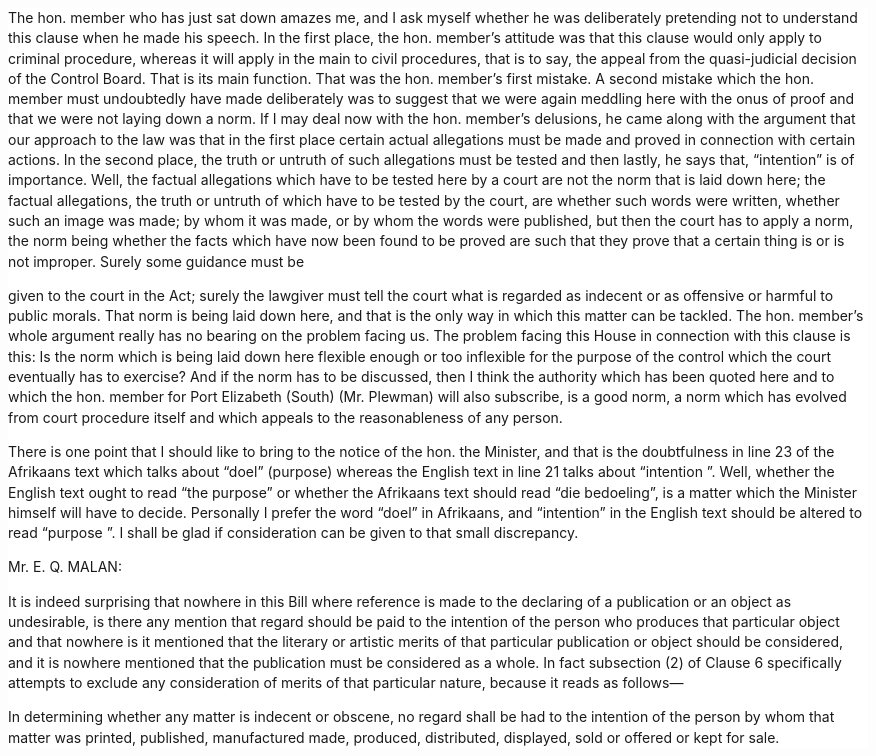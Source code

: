 <p>The hon. member who has just sat down amazes me, and I ask myself whether he was deliberately pretending not to understand this clause when he made his speech. In the first place, the hon. member&#x2019;s attitude was that this clause would only apply to criminal procedure, whereas it will apply in the main to civil procedures, that is to say, the appeal from the quasi-judicial decision of the Control Board. That is its main function. That was the hon. member&#x2019;s first mistake. A second mistake which the hon. member must undoubtedly have made deliberately was to suggest that we were again meddling here with the onus of proof and that we were not laying down a norm. If I may deal now with the hon. member&#x2019;s delusions, he came along with the argument that our approach to the law was that in the first place certain actual allegations must be made and proved in connection with certain actions. In the second place, the truth or untruth of such allegations must be tested and then lastly, he says that, &#x201C;intention&#x201D; is of importance. Well, the factual allegations which have to be tested here by a court are not the norm that is laid down here; the factual allegations, the truth or untruth of which have to be tested by the court, are whether such words were written, whether such an image was made; by whom it was made, or by whom the words were published, but then the court has to apply a norm, the norm being whether the facts which have now been found to be proved are such that they prove that a certain thing is or is not improper. Surely some guidance must be<span class="col_1245-1246" refersTo="page_0637"/>

given to the court in the Act; surely the lawgiver must tell the court what is regarded as indecent or as offensive or harmful to public morals. That norm is being laid down here, and that is the only way in which this matter can be tackled. The hon. member&#x2019;s whole argument really has no bearing on the problem facing us. The problem facing this House in connection with this clause is this: Is the norm which is being laid down here flexible enough or too inflexible for the purpose of the control which the court eventually has to exercise? And if the norm has to be discussed, then I think the authority which has been quoted here and to which the hon. member for Port Elizabeth (South) (Mr. Plewman) will also subscribe, is a good norm, a norm which has evolved from court procedure itself and which appeals to the reasonableness of any person.</p>

<p>There is one point that I should like to bring to the notice of the hon. the Minister, and that is the doubtfulness in line 23 of the Afrikaans text which talks about &#x201C;doel&#x201D; (purpose) whereas the English text in line 21 talks about &#x201C;intention &#x201D;. Well, whether the English text ought to read &#x201C;the purpose&#x201D; or whether the Afrikaans text should read &#x201C;die bedoeling&#x201D;, is a matter which the Minister himself will have to decide. Personally I prefer the word &#x201C;doel&#x201D; in Afrikaans, and &#x201C;intention&#x201D; in the English text should be altered to read &#x201C;purpose &#x201D;. I shall be glad if consideration can be given to that small discrepancy.</p>

</speech>

<speech by="#malan">

<from>Mr. <person refersTo="hansard_za">E. Q. MALAN</person>:</from>

<p>It is indeed surprising that nowhere in this Bill where reference is made to the declaring of a publication or an object as undesirable, is there any mention that regard should be paid to the intention of the person who produces that particular object and that nowhere is it mentioned that the literary or artistic merits of that particular publication or object should be considered, and it is nowhere mentioned that the publication must be considered as a whole. In fact subsection (2) of Clause 6 specifically attempts to exclude any consideration of merits of that particular nature, because it reads as follows&#x2014;</p>

<block name="quote">In determining whether any matter is indecent or obscene, no regard shall be had to the intention of the person by whom that matter was printed, published, manufactured made, produced, distributed, displayed, sold or offered or kept for sale.</block>
